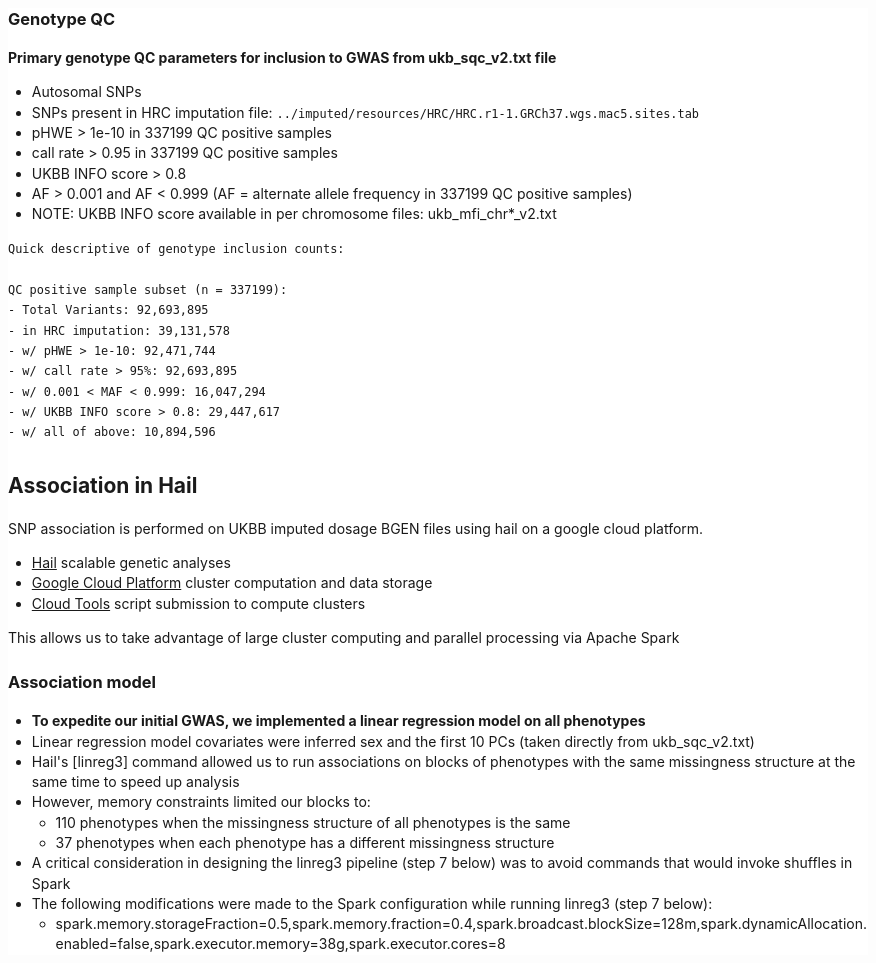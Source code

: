 ```
```

### Genotype QC

**Primary genotype QC parameters for inclusion to GWAS from ukb_sqc_v2.txt file**
  * Autosomal SNPs
  * SNPs present in HRC imputation file: `../imputed/resources/HRC/HRC.r1-1.GRCh37.wgs.mac5.sites.tab`
  * pHWE > 1e-10 in 337199 QC positive samples
  * call rate > 0.95 in 337199 QC positive samples
  * UKBB INFO score > 0.8
  * AF > 0.001 and AF < 0.999 (AF = alternate allele frequency in 337199 QC positive samples)
  * NOTE: UKBB INFO score available in per chromosome files: ukb_mfi_chr*_v2.txt

```
Quick descriptive of genotype inclusion counts:

QC positive sample subset (n = 337199):
- Total Variants: 92,693,895
- in HRC imputation: 39,131,578
- w/ pHWE > 1e-10: 92,471,744
- w/ call rate > 95%: 92,693,895
- w/ 0.001 < MAF < 0.999: 16,047,294
- w/ UKBB INFO score > 0.8: 29,447,617
- w/ all of above: 10,894,596
```

## Association in Hail

SNP association is performed on UKBB imputed dosage BGEN files using hail on a google cloud platform.

* [Hail](https://hail.is/) scalable genetic analyses
* [Google Cloud Platform](https://cloud.google.com/) cluster computation and data storage
* [Cloud Tools](https://github.com/Nealelab/cloudtools) script submission to compute clusters

This allows us to take advantage of large cluster computing and parallel processing via Apache Spark

### Association model
 * **To expedite our initial GWAS, we implemented a linear regression model on all phenotypes**
 * Linear regression model covariates were inferred sex and the first 10 PCs (taken directly from ukb_sqc_v2.txt)
 * Hail's [linreg3] command allowed us to run associations on blocks of phenotypes with the same missingness structure at the same time to speed up analysis
 * However, memory constraints limited our blocks to:
    * 110 phenotypes when the missingness structure of all phenotypes is the same
    * 37 phenotypes when each phenotype has a different missingness structure
 * A critical consideration in designing the linreg3 pipeline (step 7 below) was to avoid commands that would invoke shuffles in Spark 
 * The following modifications were made to the Spark configuration while running linreg3 (step 7 below):
    * spark.memory.storageFraction=0.5,spark.memory.fraction=0.4,spark.broadcast.blockSize=128m,spark.dynamicAllocation.enabled=false,spark.executor.memory=38g,spark.executor.cores=8
